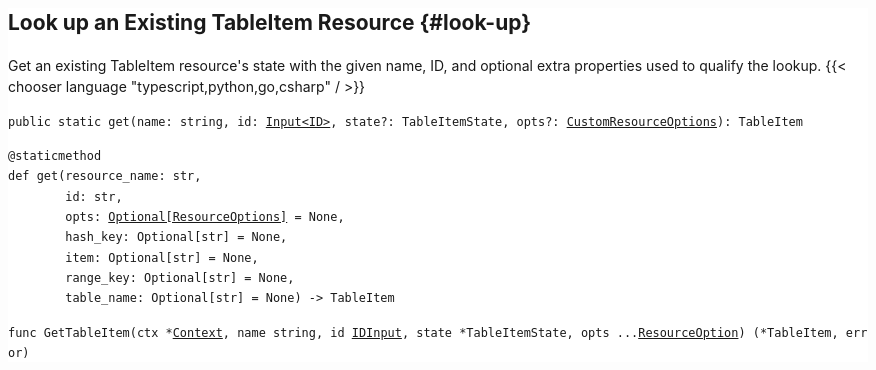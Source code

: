 </pulumi-choosable>
</div>



## Look up an Existing TableItem Resource {#look-up}

Get an existing TableItem resource's state with the given name, ID, and optional extra properties used to qualify the lookup.
{{< chooser language "typescript,python,go,csharp" / >}}

<div>
<pulumi-choosable type="language" values="javascript,typescript">
<div class="highlight"><pre class="chroma"><code class="language-typescript" data-lang="typescript"><span class="k">public static </span><span class="nf">get</span><span class="p">(</span><span class="nx">name</span><span class="p">:</span> <span class="nx">string</span><span class="p">,</span> <span class="nx">id</span><span class="p">:</span> <span class="nx"><a href="/docs/reference/pkg/nodejs/pulumi/pulumi/#ID">Input&lt;ID&gt;</a></span><span class="p">,</span> <span class="nx">state</span><span class="p">?:</span> <span class="nx">TableItemState</span><span class="p">,</span> <span class="nx">opts</span><span class="p">?:</span> <span class="nx"><a href="/docs/reference/pkg/nodejs/pulumi/pulumi/#CustomResourceOptions">CustomResourceOptions</a></span><span class="p">): </span><span class="nx">TableItem</span></code></pre></div>
</pulumi-choosable>
</div>

<div>
<pulumi-choosable type="language" values="python">
<div class="highlight"><pre class="chroma"><code class="language-python" data-lang="python"><span class=nd>@staticmethod</span>
<span class="k">def </span><span class="nf">get</span><span class="p">(</span><span class="nx">resource_name</span><span class="p">:</span> <span class="nx">str</span><span class="p">,</span>
        <span class="nx">id</span><span class="p">:</span> <span class="nx">str</span><span class="p">,</span>
        <span class="nx">opts</span><span class="p">:</span> <span class="nx"><a href="/docs/reference/pkg/python/pulumi/#pulumi.ResourceOptions">Optional[ResourceOptions]</a></span> = None<span class="p">,</span>
        <span class="nx">hash_key</span><span class="p">:</span> <span class="nx">Optional[str]</span> = None<span class="p">,</span>
        <span class="nx">item</span><span class="p">:</span> <span class="nx">Optional[str]</span> = None<span class="p">,</span>
        <span class="nx">range_key</span><span class="p">:</span> <span class="nx">Optional[str]</span> = None<span class="p">,</span>
        <span class="nx">table_name</span><span class="p">:</span> <span class="nx">Optional[str]</span> = None<span class="p">) -&gt;</span> TableItem</code></pre></div>
</pulumi-choosable>
</div>

<div>
<pulumi-choosable type="language" values="go">
<div class="highlight"><pre class="chroma"><code class="language-go" data-lang="go"><span class="k">func </span>GetTableItem<span class="p">(</span><span class="nx">ctx</span><span class="p"> *</span><span class="nx"><a href="https://pkg.go.dev/github.com/pulumi/pulumi/sdk/v3/go/pulumi?tab=doc#Context">Context</a></span><span class="p">,</span> <span class="nx">name</span><span class="p"> </span><span class="nx">string</span><span class="p">,</span> <span class="nx">id</span><span class="p"> </span><span class="nx"><a href="https://pkg.go.dev/github.com/pulumi/pulumi/sdk/v3/go/pulumi?tab=doc#IDInput">IDInput</a></span><span class="p">,</span> <span class="nx">state</span><span class="p"> *</span><span class="nx">TableItemState</span><span class="p">,</span> <span class="nx">opts</span><span class="p"> ...</span><span class="nx"><a href="https://pkg.go.dev/github.com/pulumi/pulumi/sdk/v3/go/pulumi?tab=doc#ResourceOption">ResourceOption</a></span><span class="p">) (*<span class="nx">TableItem</span>, error)</span></code></pre></div>
</pulumi-choosable>
</div>
